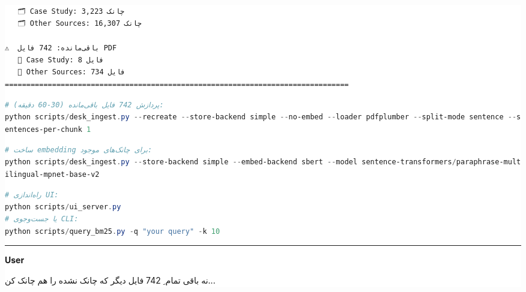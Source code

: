 ```plaintext
   🗂️ Case Study: 3,223 چانک
   🗂️ Other Sources: 16,307 چانک

⚠️  باقی‌مانده: 742 فایل PDF
   📂 Case Study: 8 فایل
   📂 Other Sources: 734 فایل
================================================================================
```

```powershell
# پردازش 742 فایل باقی‌مانده (30-60 دقیقه):
python scripts/desk_ingest.py --recreate --store-backend simple --no-embed --loader pdfplumber --split-mode sentence --sentences-per-chunk 1
```

```powershell
# ساخت embedding برای چانک‌های موجود:
python scripts/desk_ingest.py --store-backend simple --embed-backend sbert --model sentence-transformers/paraphrase-multilingual-mpnet-base-v2
```

```powershell
# راه‌اندازی UI:
python scripts/ui_server.py
# یا جست‌وجوی CLI:
python scripts/query_bm25.py -q "your query" -k 10
```

---

**User**

نه باقی تمام ِ  742   فایل دیگر که چانک نشده را هم چانک کن...  

